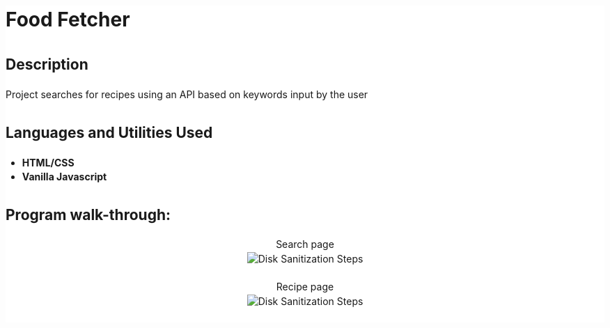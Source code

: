 <h1>Food Fetcher</h1>


<h2>Description</h2>
Project searches for recipes using an API based on keywords input by the user
<br />


<h2>Languages and Utilities Used</h2>

- <b>HTML/CSS</b> 
- <b>Vanilla Javascript</b>


<h2>Program walk-through:</h2>

<p align="center">
Search page <br/>
<img src="https://i.imgur.com/FM5BZFt.png" height="80%" width="80%" alt="Disk Sanitization Steps"/>
<br />
<br />
Recipe page <br/>
<img src="https://i.imgur.com/S3rHa3J.png" height="80%" width="80%" alt="Disk Sanitization Steps"/>
<br />
<br />

</p>

<!--
 ```diff
- text in red
+ text in green
! text in orange
# text in gray
@@ text in purple (and bold)@@
```
--!>
